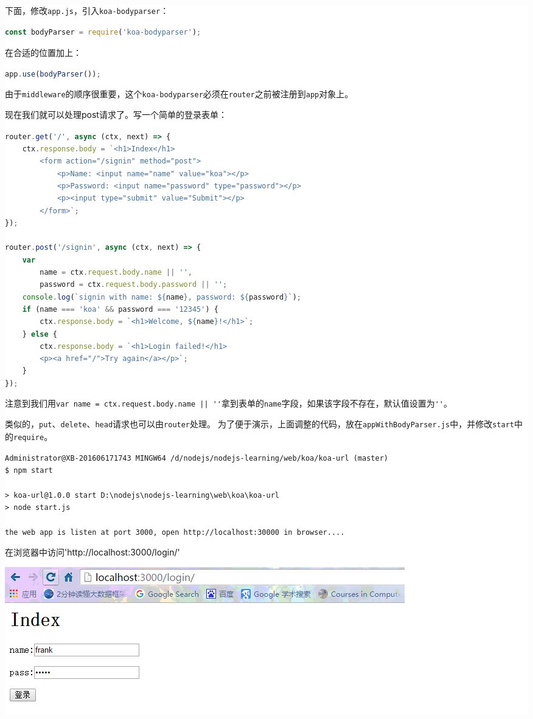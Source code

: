 

下面，修改`app.js`，引入`koa-bodyparser`：
```javascript
const bodyParser = require('koa-bodyparser');
```
在合适的位置加上：
```javascript
app.use(bodyParser());
```
由于`middleware`的顺序很重要，这个`koa-bodyparser`必须在`router`之前被注册到`app`对象上。

现在我们就可以处理post请求了。写一个简单的登录表单：
```javascript
router.get('/', async (ctx, next) => {
    ctx.response.body = `<h1>Index</h1>
        <form action="/signin" method="post">
            <p>Name: <input name="name" value="koa"></p>
            <p>Password: <input name="password" type="password"></p>
            <p><input type="submit" value="Submit"></p>
        </form>`;
});

router.post('/signin', async (ctx, next) => {
    var
        name = ctx.request.body.name || '',
        password = ctx.request.body.password || '';
    console.log(`signin with name: ${name}, password: ${password}`);
    if (name === 'koa' && password === '12345') {
        ctx.response.body = `<h1>Welcome, ${name}!</h1>`;
    } else {
        ctx.response.body = `<h1>Login failed!</h1>
        <p><a href="/">Try again</a></p>`;
    }
});
```
注意到我们用`var name = ctx.request.body.name || ''`拿到表单的`name`字段，如果该字段不存在，默认值设置为`''`。

类似的，`put`、`delete`、`head`请求也可以由`router`处理。
为了便于演示，上面调整的代码，放在`appWithBodyParser.js`中，并修改`start`中的`require`。
```
Administrator@XB-201606171743 MINGW64 /d/nodejs/nodejs-learning/web/koa/koa-url (master)
$ npm start

> koa-url@1.0.0 start D:\nodejs\nodejs-learning\web\koa\koa-url
> node start.js

the web app is listen at port 3000, open http://localhost:30000 in browser....
```
在浏览器中访问'http://localhost:3000/login/'

![登录界面](p6.png)
